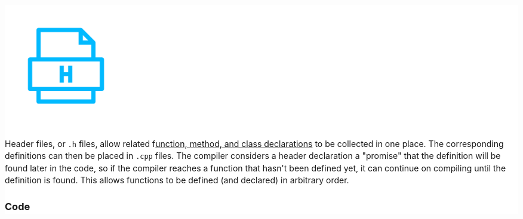 <img src="img/header-file.png" alt="img" style="zoom:20%;" />

Header files, or `.h` files, allow related f<u>unction, method, and class declarations</u> to be collected in one place. The corresponding definitions can then be placed in `.cpp` files. The compiler considers a header declaration a "promise" that the definition will be found later in the code, so if the compiler reaches a function that hasn't been defined yet, it can continue on compiling until the definition is found. This allows functions to be defined (and declared) in arbitrary order.

### Code
